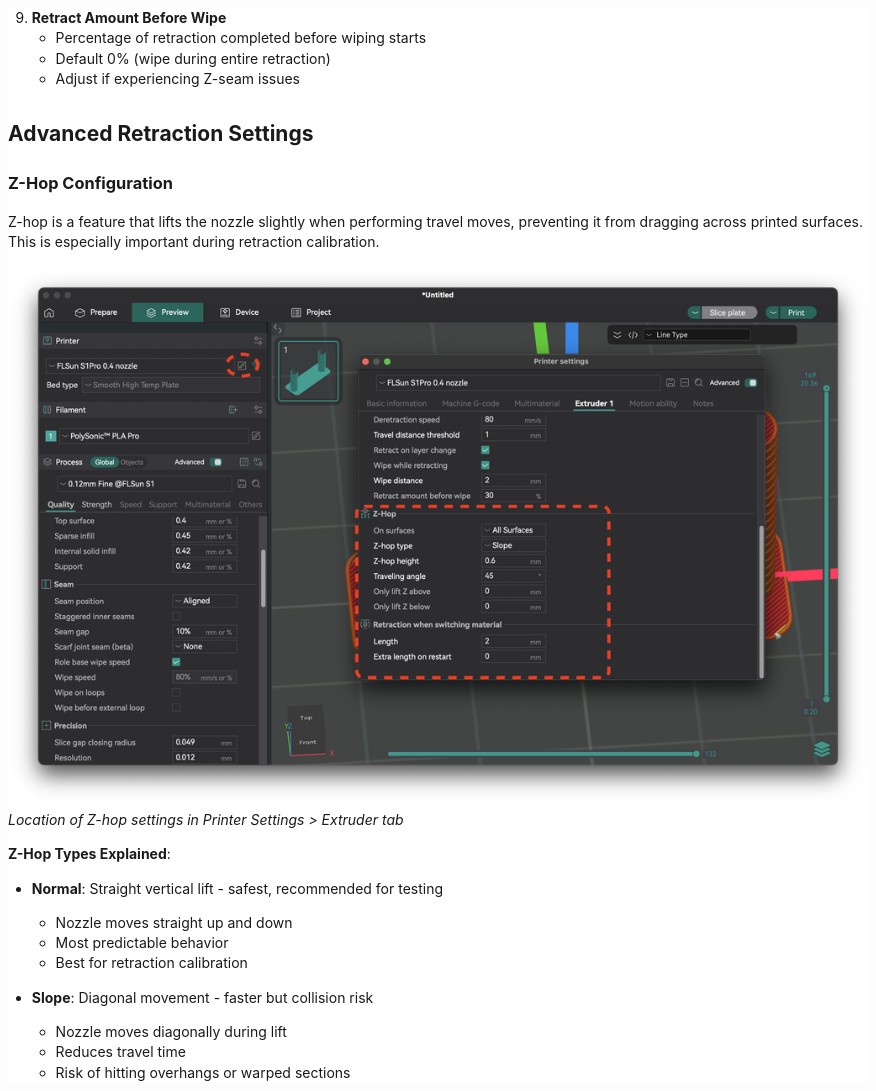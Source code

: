 9. **Retract Amount Before Wipe**
   - Percentage of retraction completed before wiping starts
   - Default 0% (wipe during entire retraction)
   - Adjust if experiencing Z-seam issues

## Advanced Retraction Settings

### Z-Hop Configuration

Z-hop is a feature that lifts the nozzle slightly when performing travel moves, preventing it from dragging across printed surfaces. This is especially important during retraction calibration.

![Z-Hop Settings Location](../images/retraction/z-hop.png)
*Location of Z-hop settings in Printer Settings > Extruder tab*

**Z-Hop Types Explained**:
- **Normal**: Straight vertical lift - safest, recommended for testing
  - Nozzle moves straight up and down
  - Most predictable behavior
  - Best for retraction calibration
  
- **Slope**: Diagonal movement - faster but collision risk
  - Nozzle moves diagonally during lift
  - Reduces travel time
  - Risk of hitting overhangs or warped sections
  